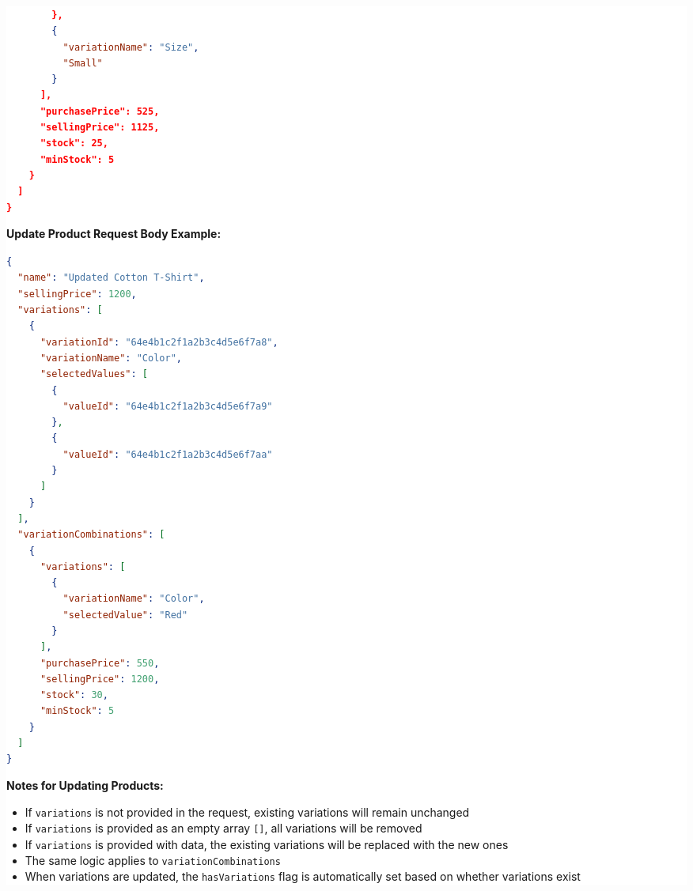```json
        },
        {
          "variationName": "Size",
          "Small"
        }
      ],
      "purchasePrice": 525,
      "sellingPrice": 1125,
      "stock": 25,
      "minStock": 5
    }
  ]
}
```

**Update Product Request Body Example:**
```json
{
  "name": "Updated Cotton T-Shirt",
  "sellingPrice": 1200,
  "variations": [
    {
      "variationId": "64e4b1c2f1a2b3c4d5e6f7a8",
      "variationName": "Color",
      "selectedValues": [
        {
          "valueId": "64e4b1c2f1a2b3c4d5e6f7a9"
        },
        {
          "valueId": "64e4b1c2f1a2b3c4d5e6f7aa"
        }
      ]
    }
  ],
  "variationCombinations": [
    {
      "variations": [
        {
          "variationName": "Color",
          "selectedValue": "Red"
        }
      ],
      "purchasePrice": 550,
      "sellingPrice": 1200,
      "stock": 30,
      "minStock": 5
    }
  ]
}
```

**Notes for Updating Products:**
- If `variations` is not provided in the request, existing variations will remain unchanged
- If `variations` is provided as an empty array `[]`, all variations will be removed
- If `variations` is provided with data, the existing variations will be replaced with the new ones
- The same logic applies to `variationCombinations`
- When variations are updated, the `hasVariations` flag is automatically set based on whether variations exist
